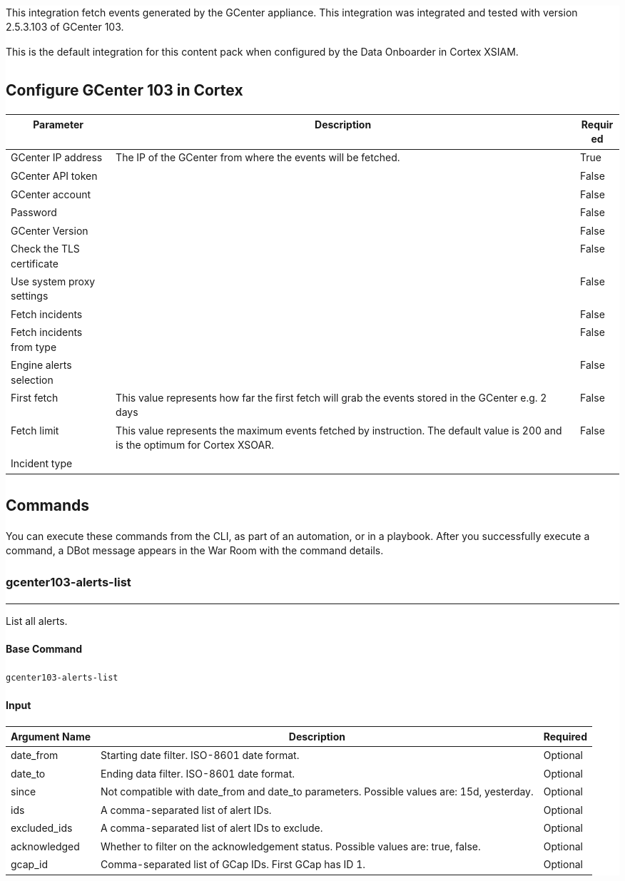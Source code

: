 This integration fetch events generated by the GCenter appliance.
This integration was integrated and tested with version 2.5.3.103 of GCenter 103.

This is the default integration for this content pack when configured by the Data Onboarder in Cortex XSIAM.

## Configure GCenter 103 in Cortex


| **Parameter** | **Description** | **Required** |
| --- | --- | --- |
| GCenter IP address | The IP of the GCenter from where the events will be fetched. | True |
| GCenter API token |  | False |
| GCenter account |  | False |
| Password |  | False |
| GCenter Version |  | False |
| Check the TLS certificate |  | False |
| Use system proxy settings |  | False |
| Fetch incidents |  | False |
| Fetch incidents from type |  | False |
| Engine alerts selection |  | False |
| First fetch | This value represents how far the first fetch will grab the events stored in the GCenter e.g. 2 days | False |
| Fetch limit | This value represents the maximum events fetched by instruction. The default value is 200 and is the optimum for Cortex XSOAR. | False |
| Incident type |  |  |

## Commands

You can execute these commands from the CLI, as part of an automation, or in a playbook.
After you successfully execute a command, a DBot message appears in the War Room with the command details.

### gcenter103-alerts-list

***
List all alerts.

#### Base Command

`gcenter103-alerts-list`

#### Input

| **Argument Name** | **Description** | **Required** |
| --- | --- | --- |
| date_from | Starting date filter. ISO-8601 date format. | Optional | 
| date_to | Ending data filter. ISO-8601 date format. | Optional | 
| since | Not compatible with date_from and date_to parameters. Possible values are: 15d, yesterday. | Optional | 
| ids | A comma-separated list of alert IDs. | Optional | 
| excluded_ids | A comma-separated list of alert IDs to exclude. | Optional | 
| acknowledged | Whether to filter on the acknowledgement status. Possible values are: true, false. | Optional | 
| gcap_id | Comma-separated list of GCap IDs. First GCap has ID 1. | Optional | 